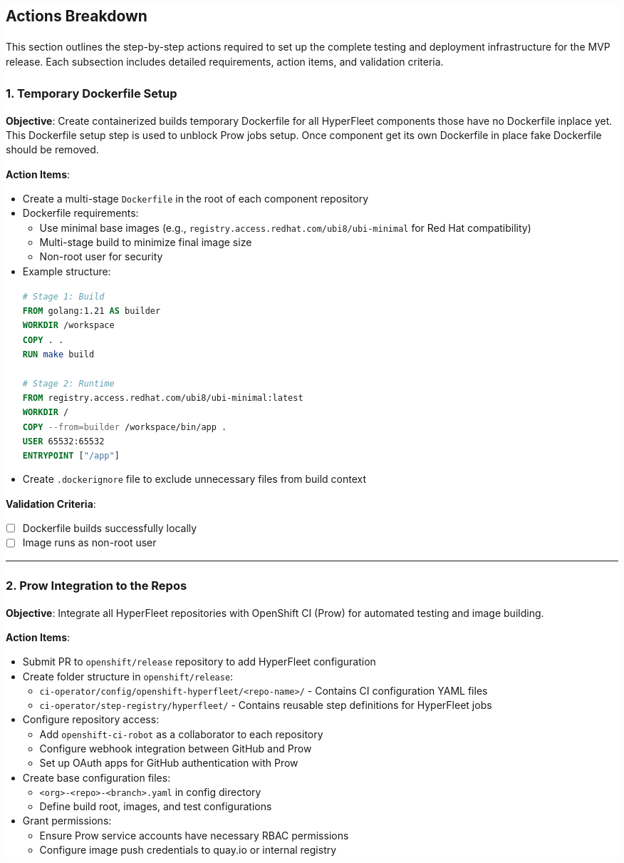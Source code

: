 
## Actions Breakdown

This section outlines the step-by-step actions required to set up the complete testing and deployment infrastructure for the MVP release. Each subsection includes detailed requirements, action items, and validation criteria.

### 1. Temporary Dockerfile Setup

**Objective**: Create containerized builds temporary Dockerfile for all HyperFleet components those have no Dockerfile inplace yet. This Dockerfile setup step is used to unblock Prow jobs setup. Once component get its own Dockerfile in place fake Dockerfile should be removed.

**Action Items**:
* Create a multi-stage `Dockerfile` in the root of each component repository
* Dockerfile requirements:
  * Use minimal base images (e.g., `registry.access.redhat.com/ubi8/ubi-minimal` for Red Hat compatibility)
  * Multi-stage build to minimize final image size
  * Non-root user for security
* Example structure:
  ```dockerfile
  # Stage 1: Build
  FROM golang:1.21 AS builder
  WORKDIR /workspace
  COPY . .
  RUN make build
  
  # Stage 2: Runtime
  FROM registry.access.redhat.com/ubi8/ubi-minimal:latest
  WORKDIR /
  COPY --from=builder /workspace/bin/app .
  USER 65532:65532
  ENTRYPOINT ["/app"]
  ```
* Create `.dockerignore` file to exclude unnecessary files from build context

**Validation Criteria**:
- [ ] Dockerfile builds successfully locally
- [ ] Image runs as non-root user

---

### 2. Prow Integration to the Repos

**Objective**: Integrate all HyperFleet repositories with OpenShift CI (Prow) for automated testing and image building.

**Action Items**:
* Submit PR to `openshift/release` repository to add HyperFleet configuration
* Create folder structure in `openshift/release`:
  * `ci-operator/config/openshift-hyperfleet/<repo-name>/` - Contains CI configuration YAML files
  * `ci-operator/step-registry/hyperfleet/` - Contains reusable step definitions for HyperFleet jobs
* Configure repository access:
  * Add `openshift-ci-robot` as a collaborator to each repository
  * Configure webhook integration between GitHub and Prow
  * Set up OAuth apps for GitHub authentication with Prow
* Create base configuration files:
  * `<org>-<repo>-<branch>.yaml` in config directory
  * Define build root, images, and test configurations
* Grant permissions:
  * Ensure Prow service accounts have necessary RBAC permissions
  * Configure image push credentials to quay.io or internal registry

